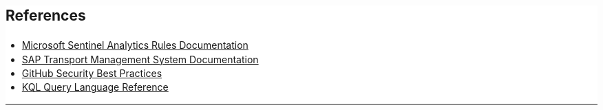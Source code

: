 ## References

- [Microsoft Sentinel Analytics Rules Documentation](https://docs.microsoft.com/en-us/azure/sentinel/detect-threats-built-in)
- [SAP Transport Management System Documentation](https://help.sap.com/docs/basis/transport-management-system)
- [GitHub Security Best Practices](https://docs.github.com/en/enterprise-cloud@latest/admin/best-practices/best-practices-for-enterprise-security)
- [KQL Query Language Reference](https://docs.microsoft.com/en-us/azure/data-explorer/kusto/query/)

---




